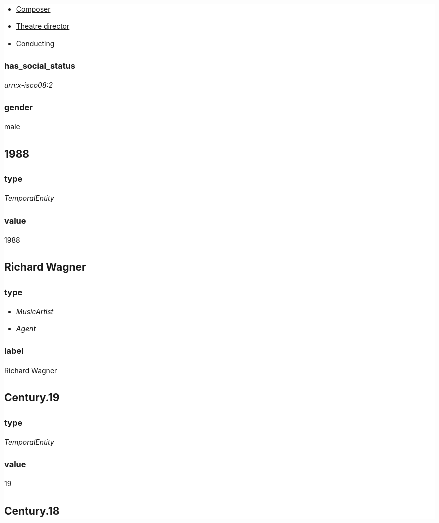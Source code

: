  - [Composer](#Composer)

 - [Theatre director](#Theatre-director)

 - [Conducting](#Conducting)

### has_social_status


*urn:x-isco08:2*

### gender


male

## 1988

### type


*TemporalEntity*

### value


1988

## Richard Wagner

### type

 - *MusicArtist*

 - *Agent*

### label


Richard Wagner

## Century.19

### type


*TemporalEntity*

### value


19

## Century.18
